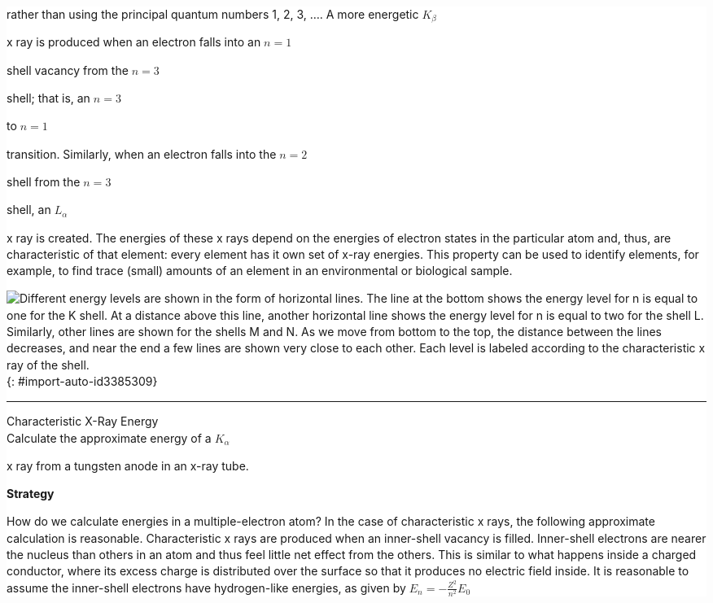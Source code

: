  rather than using the principal quantum numbers 1, 2, 3, …. A more energetic <math xmlns="http://www.w3.org/1998/Math/MathML"><semantics><mrow><mrow><msub><mi>K</mi><mrow><mi>β</mi></mrow></msub></mrow><mrow /></mrow><annotation encoding="StarMath 5.0"> size 12{K rSub { size 8{β} } } {}</annotation></semantics></math>

 x ray is produced when an electron falls into an <math xmlns="http://www.w3.org/1998/Math/MathML"><semantics><mrow><mrow><mrow><mi>n</mi><mo stretchy="false">=</mo><mn>1</mn></mrow></mrow><mrow /></mrow><annotation encoding="StarMath 5.0"> size 12{n=1} {}</annotation></semantics></math>

 shell vacancy from the <math xmlns="http://www.w3.org/1998/Math/MathML"><semantics><mrow><mrow><mrow><mi>n</mi><mo stretchy="false">=</mo><mn>3</mn></mrow></mrow><mrow /></mrow></semantics></math>

 shell; that is, an <math xmlns="http://www.w3.org/1998/Math/MathML"><semantics><mrow><mrow><mrow><mi>n</mi><mo stretchy="false">=</mo><mn>3</mn></mrow></mrow><mrow /></mrow><annotation encoding="StarMath 5.0"> size 12{n=3} {}</annotation></semantics></math>

 to <math xmlns="http://www.w3.org/1998/Math/MathML"><semantics><mrow><mrow><mrow><mi>n</mi><mo stretchy="false">=</mo><mn>1</mn></mrow></mrow><mrow /></mrow><annotation encoding="StarMath 5.0"> size 12{n=1} {}</annotation></semantics></math>

 transition. Similarly, when an electron falls into the <math xmlns="http://www.w3.org/1998/Math/MathML"><semantics><mrow><mrow><mrow><mi>n</mi><mo stretchy="false">=</mo><mn>2</mn></mrow></mrow><mrow /></mrow><annotation encoding="StarMath 5.0"> size 12{n=2} {}</annotation></semantics></math>

 shell from the <math xmlns="http://www.w3.org/1998/Math/MathML"><semantics><mrow><mrow><mrow><mi>n</mi><mo stretchy="false">=</mo><mn>3</mn></mrow></mrow><mrow /></mrow><annotation encoding="StarMath 5.0"> size 12{n=3} {}</annotation></semantics></math>

 shell, an <math xmlns="http://www.w3.org/1998/Math/MathML"><semantics><mrow><mrow><msub><mi>L</mi><mrow><mi>α</mi></mrow></msub></mrow><mrow /></mrow><annotation encoding="StarMath 5.0"> size 12{L rSub { size 8{α} } } {}</annotation></semantics></math>

 x ray is created. The energies of these x rays depend on the energies of electron states in the particular atom and, thus, are characteristic of that element: every element has it own set of x-ray energies. This property can be used to identify elements, for example, to find trace (small) amounts of an element in an environmental or biological sample.

![Different energy levels are shown in the form of horizontal lines. The line at the bottom shows the energy level for n is equal to one for the K shell. At a distance above this line, another horizontal line shows the energy level for n is equal to two for the shell L. Similarly, other lines are shown for the shells M and N. As we move from bottom to the top, the distance between the lines decreases, and near the end a few lines are shown very close to each other. Each level is labeled according to the characteristic x ray of the shell.](../resources/Figure_31_04_02aa.jpg "A characteristic x ray is emitted when an electron fills an inner-shell vacancy, as shown for several transitions in this approximate energy level diagram for a multiple-electron atom. Characteristic x rays are labeled according to the shell that had the vacancy and the shell from which the electron came. A K&#x3B1; size 12{K rSub { size 8{&#x3B1;} } } {} x ray, for example, is produced when an electron coming from the n=2 size 12{n=2} {} shell fills the n=1 size 12{n=1} {} shell vacancy."){: #import-auto-id3385309}

****

<div data-type="example" class="example" markdown="1">
<div data-type="title" class="title">
Characteristic X-Ray Energy
</div>
Calculate the approximate energy of a <math xmlns="http://www.w3.org/1998/Math/MathML"><semantics><mrow><mrow><msub><mi>K</mi><mrow><mi>α</mi></mrow></msub></mrow><mrow /></mrow><annotation encoding="StarMath 5.0"> size 12{K rSub { size 8{α} } } {}</annotation></semantics></math>

 x ray from a tungsten anode in an x-ray tube.

**Strategy**

How do we calculate energies in a multiple-electron atom? In the case of characteristic x rays, the following approximate calculation is reasonable. Characteristic x rays are produced when an inner-shell vacancy is filled. Inner-shell electrons are nearer the nucleus than others in an atom and thus feel little net effect from the others. This is similar to what happens inside a charged conductor, where its excess charge is distributed over the surface so that it produces no electric field inside. It is reasonable to assume the inner-shell electrons have hydrogen-like energies, as given by <math xmlns="http://www.w3.org/1998/Math/MathML"><semantics><mrow><mrow><mrow><mrow><msub><mi>E</mi><mrow><mi>n</mi></mrow></msub><mo stretchy="false">=</mo><mrow><mo stretchy="false">−</mo><mfrac><msup><mi>Z</mi><mrow><mn>2</mn></mrow></msup><msup><mi>n</mi><mrow><mn>2</mn></mrow></msup></mfrac></mrow></mrow><msub><mi>E</mi><mrow><mn>0</mn></mrow></msub></mrow></mrow><mrow /></mrow></semantics></math>
